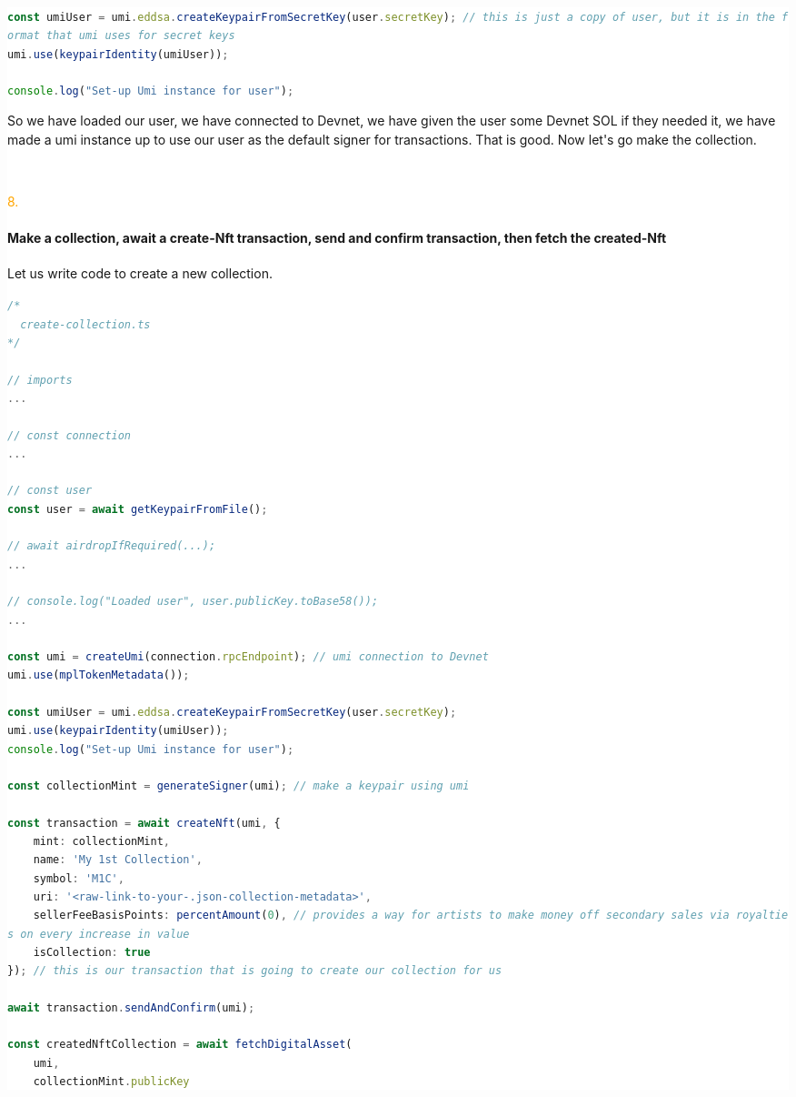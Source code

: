 ```ts
const umiUser = umi.eddsa.createKeypairFromSecretKey(user.secretKey); // this is just a copy of user, but it is in the format that umi uses for secret keys
umi.use(keypairIdentity(umiUser));

console.log("Set-up Umi instance for user");

```

So we have loaded our user, we have connected to Devnet, we have given the user some Devnet SOL if they needed it, we have made a umi instance up to use our user as the default signer for transactions. That is good. Now let's go make the collection.

<br/>

<span style="color: orange;">8.</span>

#### Make a collection, await a create-Nft transaction, send and confirm transaction, then fetch the created-Nft

Let us write code to create a new collection.

```ts
/*
  create-collection.ts
*/

// imports
...

// const connection
...

// const user
const user = await getKeypairFromFile();

// await airdropIfRequired(...);
...

// console.log("Loaded user", user.publicKey.toBase58());
...

const umi = createUmi(connection.rpcEndpoint); // umi connection to Devnet
umi.use(mplTokenMetadata());

const umiUser = umi.eddsa.createKeypairFromSecretKey(user.secretKey);
umi.use(keypairIdentity(umiUser));
console.log("Set-up Umi instance for user");

const collectionMint = generateSigner(umi); // make a keypair using umi

const transaction = await createNft(umi, {
	mint: collectionMint,
	name: 'My 1st Collection',
	symbol: 'M1C',
	uri: '<raw-link-to-your-.json-collection-metadata>',
	sellerFeeBasisPoints: percentAmount(0), // provides a way for artists to make money off secondary sales via royalties on every increase in value
    isCollection: true
}); // this is our transaction that is going to create our collection for us

await transaction.sendAndConfirm(umi);

const createdNftCollection = await fetchDigitalAsset(
    umi,
    collectionMint.publicKey
```